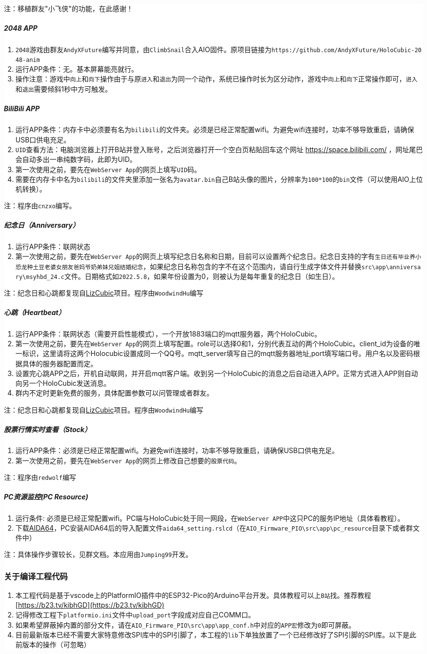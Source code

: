 注：移植群友"小飞侠"的功能，在此感谢！

##### 2048 APP
1. `2048`游戏由群友`AndyXFuture`编写并同意，由`ClimbSnail`合入AIO固件。原项目链接为`https://github.com/AndyXFuture/HoloCubic-2048-anim`
2. 运行APP条件：无。基本屏幕能亮就行。
3. 操作注意：游戏中`向上`和`向下`操作由于与原`进入`和`退出`为同一个动作，系统已操作时长为区分动作，游戏中`向上`和`向下`正常操作即可，`进入`和`退出`需要倾斜1秒中方可触发。

##### BiliBili APP
1. 运行APP条件：内存卡中必须要有名为`bilibili`的文件夹。必须是已经正常配置wifi。为避免wifi连接时，功率不够导致重启，请确保USB口供电充足。
2. `UID`查看方法：电脑浏览器上打开B站并登入账号，之后浏览器打开一个空白页粘贴回车这个网址 https://space.bilibili.com/ ，网址尾巴会自动多出一串纯数字码，此即为UID。
3. 第一次使用之前，要先在`WebServer App`的网页上填写`UID`码。
4. 需要在内存卡中名为`bilibili`的文件夹里添加一张名为`avatar.bin`自己B站头像的图片，分辨率为`100*100`的`bin`文件（可以使用AIO上位机转换）。

注：程序由`cnzxo`编写。

##### 纪念日（Anniversary）
1. 运行APP条件：联网状态
2. 第一次使用之前，要先在`WebServer App`的网页上填写纪念日名称和日期，目前可以设置两个纪念日。纪念日支持的字有`生日还有毕业养小恐龙种土豆老婆女朋友爸妈爷奶弟妹兄姐结婚纪念`，如果纪念日名称包含的字不在这个范围内，请自行生成字体文件并替换`src\app\anniversary\msyhbd_24.c`文件。日期格式如`2022.5.8`，如果年份设置为0，则被认为是每年重复的纪念日（如生日）。

注：纪念日和心跳都复现自[LizCubic](https://github.com/qingehao/LizCubic)项目。程序由`WoodwindHu`编写

##### 心跳（Heartbeat）
1. 运行APP条件：联网状态（需要开启性能模式），一个开放1883端口的mqtt服务器，两个HoloCubic。
2. 第一次使用之前，要先在`WebServer App`的网页上填写配置。role可以选择0和1，分别代表互动的两个HoloCubic。client_id为设备的唯一标识，这里请将这两个Holocubic设置成同一个QQ号。mqtt_server填写自己的mqtt服务器地址,port填写端口号。用户名以及密码根据具体的服务器配置而定。
3. 设置完心跳APP之后，开机自动联网，并开启mqtt客户端。收到另一个HoloCubic的消息之后自动进入APP。正常方式进入APP则自动向另一个HoloCubic发送消息。
4. 群内不定时更新免费的服务，具体配置参数可以问管理或者群友。

注：纪念日和心跳都复现自[LizCubic](https://github.com/qingehao/LizCubic)项目。程序由`WoodwindHu`编写

##### 股票行情实时查看（Stock）
1. 运行APP条件：必须是已经正常配置wifi。为避免wifi连接时，功率不够导致重启，请确保USB口供电充足。
2. 第一次使用之前，要先在`WebServer App`的网页上修改自己想要的`股票代码`。

注：程序由`redwolf`编写

##### PC资源监控(PC Resource)
1. 运行条件: 必须是已经正常配置wifi。PC端与HoloCubic处于同一网段，在`WebServer APP`中这只PC的服务IP地址（具体看教程）。
2. 下载[AIDA64](https://www.aida64.com/downloads)，PC安装AIDA64后的导入配置文件`aida64_setting.rslcd`（在`AIO_Firmware_PIO\src\app\pc_resource`目录下或者群文件中）

注：具体操作步骤较长，见群文档。本应用由`Jumping99`开发。

### 关于编译工程代码
1. 本工程代码是基于vscode上的PlatformIO插件中的ESP32-Pico的Arduino平台开发。具体教程可以上`B站`找。推荐教程[https://b23.tv/kibhGD](https://b23.tv/kibhGD)
2. 记得修改工程下`platformio.ini`文件中`upload_port`字段成对应自己COMM口。
3. 如果希望屏蔽掉内置的部分文件，请在`AIO_Firmware_PIO\src\app\app_conf.h`中对应的`APP宏`修改为`0`即可屏蔽。
4. 目前最新版本已经不需要大家特意修改SPI库中的SPI引脚了，本工程的`lib`下单独放置了一个已经修改好了SPI引脚的SPI库。以下是此前版本的操作（可忽略）
